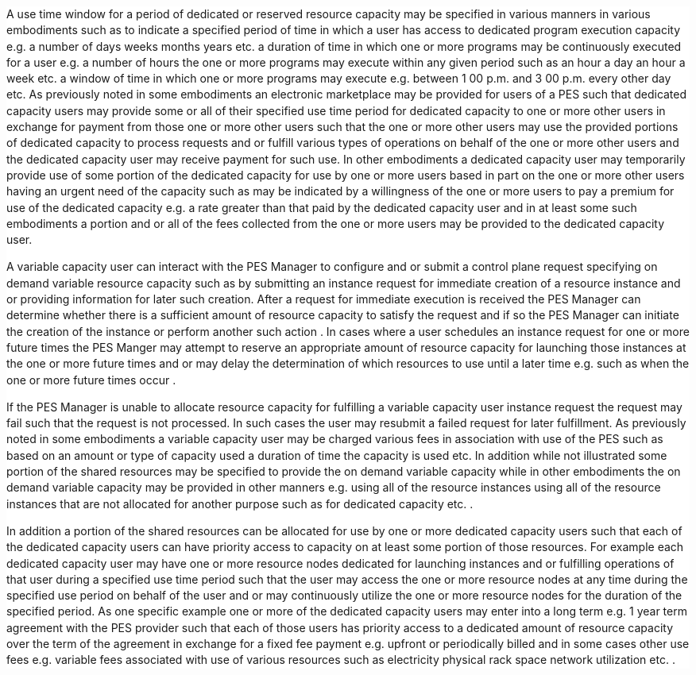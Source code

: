 A use time window for a period of dedicated or reserved resource capacity may be specified in various manners in various embodiments such as to indicate a specified period of time in which a user has access to dedicated program execution capacity e.g. a number of days weeks months years etc. a duration of time in which one or more programs may be continuously executed for a user e.g. a number of hours the one or more programs may execute within any given period such as an hour a day an hour a week etc. a window of time in which one or more programs may execute e.g. between 1 00 p.m. and 3 00 p.m. every other day etc. As previously noted in some embodiments an electronic marketplace may be provided for users of a PES such that dedicated capacity users may provide some or all of their specified use time period for dedicated capacity to one or more other users in exchange for payment from those one or more other users such that the one or more other users may use the provided portions of dedicated capacity to process requests and or fulfill various types of operations on behalf of the one or more other users and the dedicated capacity user may receive payment for such use. In other embodiments a dedicated capacity user may temporarily provide use of some portion of the dedicated capacity for use by one or more users based in part on the one or more other users having an urgent need of the capacity such as may be indicated by a willingness of the one or more users to pay a premium for use of the dedicated capacity e.g. a rate greater than that paid by the dedicated capacity user and in at least some such embodiments a portion and or all of the fees collected from the one or more users may be provided to the dedicated capacity user.

A variable capacity user can interact with the PES Manager to configure and or submit a control plane request specifying on demand variable resource capacity such as by submitting an instance request for immediate creation of a resource instance and or providing information for later such creation. After a request for immediate execution is received the PES Manager can determine whether there is a sufficient amount of resource capacity to satisfy the request and if so the PES Manager can initiate the creation of the instance or perform another such action . In cases where a user schedules an instance request for one or more future times the PES Manger may attempt to reserve an appropriate amount of resource capacity for launching those instances at the one or more future times and or may delay the determination of which resources to use until a later time e.g. such as when the one or more future times occur .

If the PES Manager is unable to allocate resource capacity for fulfilling a variable capacity user instance request the request may fail such that the request is not processed. In such cases the user may resubmit a failed request for later fulfillment. As previously noted in some embodiments a variable capacity user may be charged various fees in association with use of the PES such as based on an amount or type of capacity used a duration of time the capacity is used etc. In addition while not illustrated some portion of the shared resources may be specified to provide the on demand variable capacity while in other embodiments the on demand variable capacity may be provided in other manners e.g. using all of the resource instances using all of the resource instances that are not allocated for another purpose such as for dedicated capacity etc. .

In addition a portion of the shared resources can be allocated for use by one or more dedicated capacity users such that each of the dedicated capacity users can have priority access to capacity on at least some portion of those resources. For example each dedicated capacity user may have one or more resource nodes dedicated for launching instances and or fulfilling operations of that user during a specified use time period such that the user may access the one or more resource nodes at any time during the specified use period on behalf of the user and or may continuously utilize the one or more resource nodes for the duration of the specified period. As one specific example one or more of the dedicated capacity users may enter into a long term e.g. 1 year term agreement with the PES provider such that each of those users has priority access to a dedicated amount of resource capacity over the term of the agreement in exchange for a fixed fee payment e.g. upfront or periodically billed and in some cases other use fees e.g. variable fees associated with use of various resources such as electricity physical rack space network utilization etc. .
